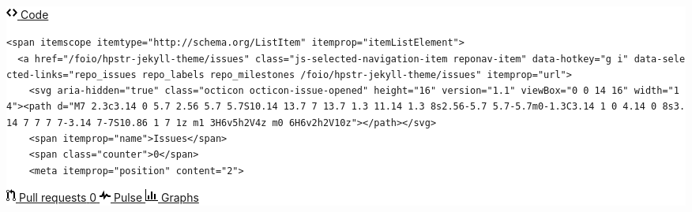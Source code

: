   <span itemscope itemtype="http://schema.org/ListItem" itemprop="itemListElement">
    <a href="/foio/hpstr-jekyll-theme" aria-selected="true" class="js-selected-navigation-item selected reponav-item" data-hotkey="g c" data-selected-links="repo_source repo_downloads repo_commits repo_releases repo_tags repo_branches /foio/hpstr-jekyll-theme" itemprop="url">
      <svg aria-hidden="true" class="octicon octicon-code" height="16" version="1.1" viewBox="0 0 14 16" width="14"><path d="M9.5 3l-1.5 1.5 3.5 3.5L8 11.5l1.5 1.5 4.5-5L9.5 3zM4.5 3L0 8l4.5 5 1.5-1.5L2.5 8l3.5-3.5L4.5 3z"></path></svg>
      <span itemprop="name">Code</span>
      <meta itemprop="position" content="1">
</a>  </span>

    <span itemscope itemtype="http://schema.org/ListItem" itemprop="itemListElement">
      <a href="/foio/hpstr-jekyll-theme/issues" class="js-selected-navigation-item reponav-item" data-hotkey="g i" data-selected-links="repo_issues repo_labels repo_milestones /foio/hpstr-jekyll-theme/issues" itemprop="url">
        <svg aria-hidden="true" class="octicon octicon-issue-opened" height="16" version="1.1" viewBox="0 0 14 16" width="14"><path d="M7 2.3c3.14 0 5.7 2.56 5.7 5.7S10.14 13.7 7 13.7 1.3 11.14 1.3 8s2.56-5.7 5.7-5.7m0-1.3C3.14 1 0 4.14 0 8s3.14 7 7 7 7-3.14 7-7S10.86 1 7 1z m1 3H6v5h2V4z m0 6H6v2h2V10z"></path></svg>
        <span itemprop="name">Issues</span>
        <span class="counter">0</span>
        <meta itemprop="position" content="2">
</a>    </span>

  <span itemscope itemtype="http://schema.org/ListItem" itemprop="itemListElement">
    <a href="/foio/hpstr-jekyll-theme/pulls" class="js-selected-navigation-item reponav-item" data-hotkey="g p" data-selected-links="repo_pulls /foio/hpstr-jekyll-theme/pulls" itemprop="url">
      <svg aria-hidden="true" class="octicon octicon-git-pull-request" height="16" version="1.1" viewBox="0 0 12 16" width="12"><path d="M11 11.28c0-1.73 0-6.28 0-6.28-0.03-0.78-0.34-1.47-0.94-2.06s-1.28-0.91-2.06-0.94c0 0-1.02 0-1 0V0L4 3l3 3V4h1c0.27 0.02 0.48 0.11 0.69 0.31s0.3 0.42 0.31 0.69v6.28c-0.59 0.34-1 0.98-1 1.72 0 1.11 0.89 2 2 2s2-0.89 2-2c0-0.73-0.41-1.38-1-1.72z m-1 2.92c-0.66 0-1.2-0.55-1.2-1.2s0.55-1.2 1.2-1.2 1.2 0.55 1.2 1.2-0.55 1.2-1.2 1.2zM4 3c0-1.11-0.89-2-2-2S0 1.89 0 3c0 0.73 0.41 1.38 1 1.72 0 1.55 0 5.56 0 6.56-0.59 0.34-1 0.98-1 1.72 0 1.11 0.89 2 2 2s2-0.89 2-2c0-0.73-0.41-1.38-1-1.72V4.72c0.59-0.34 1-0.98 1-1.72z m-0.8 10c0 0.66-0.55 1.2-1.2 1.2s-1.2-0.55-1.2-1.2 0.55-1.2 1.2-1.2 1.2 0.55 1.2 1.2z m-1.2-8.8c-0.66 0-1.2-0.55-1.2-1.2s0.55-1.2 1.2-1.2 1.2 0.55 1.2 1.2-0.55 1.2-1.2 1.2z"></path></svg>
      <span itemprop="name">Pull requests</span>
      <span class="counter">0</span>
      <meta itemprop="position" content="3">
</a>  </span>



  <a href="/foio/hpstr-jekyll-theme/pulse" class="js-selected-navigation-item reponav-item" data-selected-links="pulse /foio/hpstr-jekyll-theme/pulse">
    <svg aria-hidden="true" class="octicon octicon-pulse" height="16" version="1.1" viewBox="0 0 14 16" width="14"><path d="M11.5 8L8.8 5.4 6.6 8.5 5.5 1.6 2.38 8H0V10h3.6L4.5 8.2l0.9 5.4L9 8.5l1.6 1.5H14V8H11.5z"></path></svg>
    Pulse
</a>
  <a href="/foio/hpstr-jekyll-theme/graphs" class="js-selected-navigation-item reponav-item" data-selected-links="repo_graphs repo_contributors /foio/hpstr-jekyll-theme/graphs">
    <svg aria-hidden="true" class="octicon octicon-graph" height="16" version="1.1" viewBox="0 0 16 16" width="16"><path d="M16 14v1H0V0h1v14h15z m-11-1H3V8h2v5z m4 0H7V3h2v10z m4 0H11V6h2v7z"></path></svg>
    Graphs
</a>
